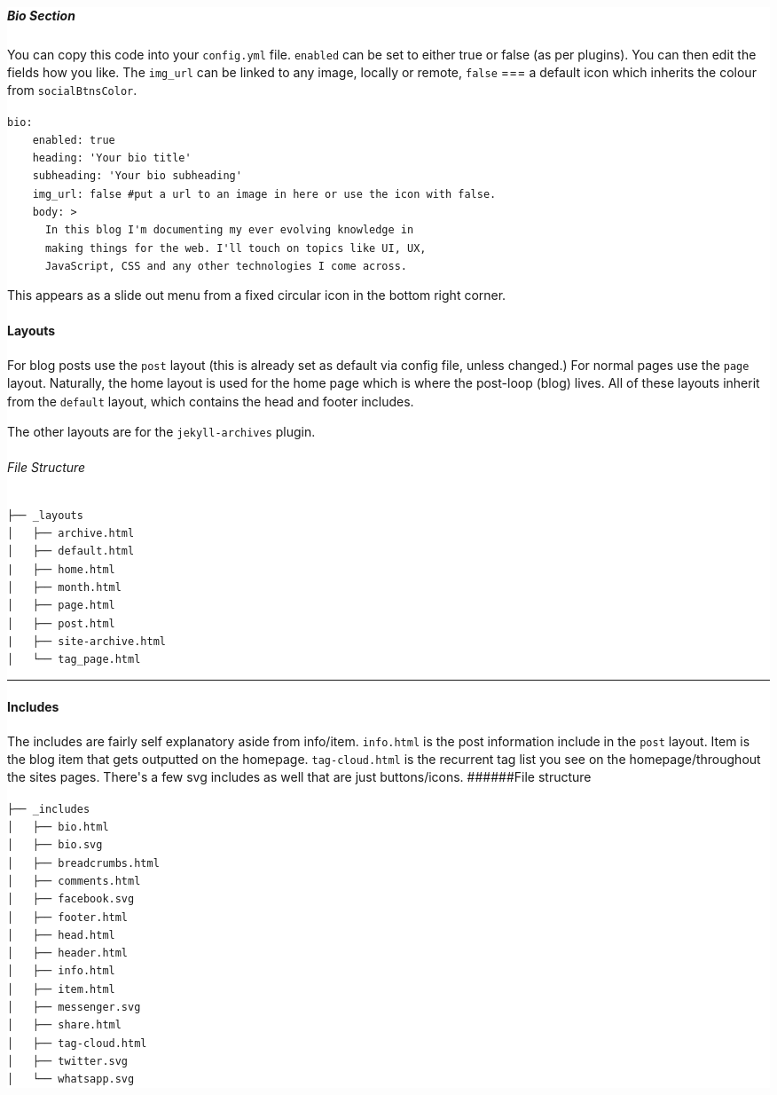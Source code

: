 ##### Bio Section

You can copy this code into your `config.yml` file. `enabled` can be set to either true or false (as per plugins). You can then edit the fields how you like. The `img_url` can be linked to any image, locally or remote, `false` === a default icon which inherits the colour from `socialBtnsColor`.

    bio:
        enabled: true
        heading: 'Your bio title'
        subheading: 'Your bio subheading'
        img_url: false #put a url to an image in here or use the icon with false.
        body: >
          In this blog I'm documenting my ever evolving knowledge in
          making things for the web. I'll touch on topics like UI, UX,
          JavaScript, CSS and any other technologies I come across.

This appears as a slide out menu from a fixed circular icon in the bottom right corner.

#### Layouts
For blog posts use the `post` layout (this is already set as default via config file, unless changed.) For normal pages use the `page` layout. Naturally, the home layout is used for the home page which is where the post-loop (blog) lives. All of these layouts inherit from the `default` layout, which contains the head and footer includes.

The other layouts are for the `jekyll-archives` plugin.

###### File Structure

  	├── _layouts
  	│   ├── archive.html
  	│   ├── default.html
    |   ├── home.html
  	│   ├── month.html
  	│   ├── page.html
  	│   ├── post.html
  	|   ├── site-archive.html
  	│   └── tag_page.html


---

#### Includes
The includes are fairly self explanatory aside from info/item. `info.html` is the post information include in the `post` layout. Item is the blog item that gets outputted on the homepage. `tag-cloud.html` is the recurrent tag list you see on the homepage/throughout the sites pages.
There's a few svg includes as well that are just buttons/icons.
######File structure


    ├── _includes
    │   ├── bio.html
    │   ├── bio.svg
    │   ├── breadcrumbs.html
    │   ├── comments.html
    │   ├── facebook.svg
    │   ├── footer.html
    │   ├── head.html
    │   ├── header.html
    │   ├── info.html
    │   ├── item.html
    │   ├── messenger.svg
    │   ├── share.html
    │   ├── tag-cloud.html
    │   ├── twitter.svg
    │   └── whatsapp.svg
